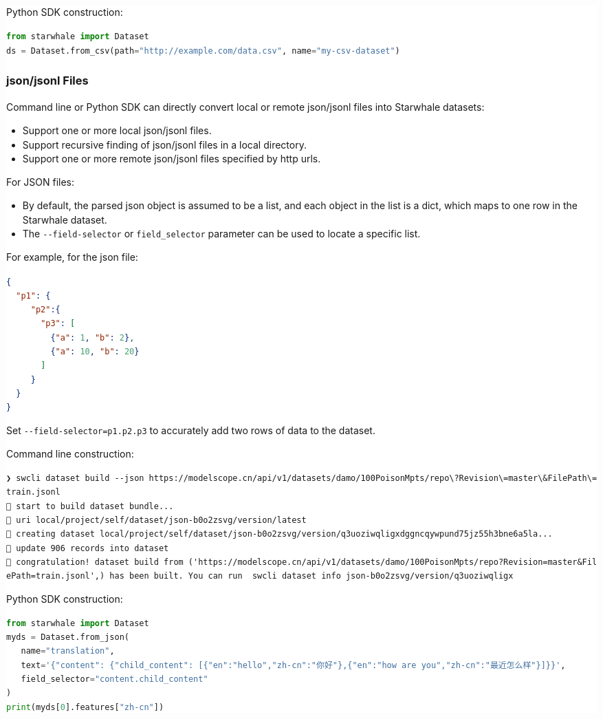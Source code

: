 Python SDK construction:

```python
from starwhale import Dataset
ds = Dataset.from_csv(path="http://example.com/data.csv", name="my-csv-dataset")
```

### json/jsonl Files

Command line or Python SDK can directly convert local or remote json/jsonl files into Starwhale datasets:

- Support one or more local json/jsonl files.
- Support recursive finding of json/jsonl files in a local directory.
- Support one or more remote json/jsonl files specified by http urls.

For JSON files:

- By default, the parsed json object is assumed to be a list, and each object in the list is a dict, which maps to one row in the Starwhale dataset.
- The `--field-selector` or `field_selector` parameter can be used to locate a specific list.

For example, for the json file:

```json
{
  "p1": {
     "p2":{
       "p3": [
         {"a": 1, "b": 2},
         {"a": 10, "b": 20}
       ]
     }
  }
}
```

Set `--field-selector=p1.p2.p3` to accurately add two rows of data to the dataset.

Command line construction:

```console
❯ swcli dataset build --json https://modelscope.cn/api/v1/datasets/damo/100PoisonMpts/repo\?Revision\=master\&FilePath\=train.jsonl
🚧 start to build dataset bundle...
👷 uri local/project/self/dataset/json-b0o2zsvg/version/latest
🌊 creating dataset local/project/self/dataset/json-b0o2zsvg/version/q3uoziwqligxdggncqywpund75jz55h3bne6a5la...
🦋 update 906 records into dataset
🌺 congratulation! dataset build from ('https://modelscope.cn/api/v1/datasets/damo/100PoisonMpts/repo?Revision=master&FilePath=train.jsonl',) has been built. You can run  swcli dataset info json-b0o2zsvg/version/q3uoziwqligx
```

Python SDK construction:

```python
from starwhale import Dataset
myds = Dataset.from_json(
   name="translation",
   text='{"content": {"child_content": [{"en":"hello","zh-cn":"你好"},{"en":"how are you","zh-cn":"最近怎么样"}]}}',
   field_selector="content.child_content"
)
print(myds[0].features["zh-cn"])
```
